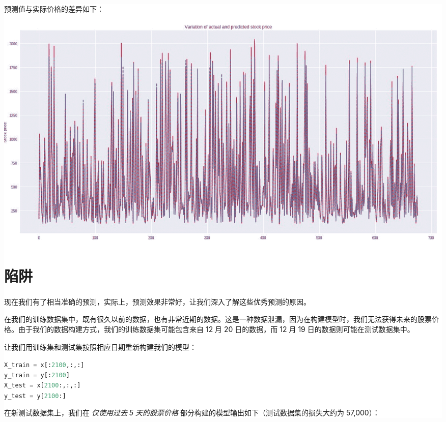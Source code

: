 预测值与实际价格的差异如下：

![](img/a2feff03-73e4-4623-93c1-b925100125da.png)

# 陷阱

现在我们有了相当准确的预测，实际上，预测效果非常好，让我们深入了解这些优秀预测的原因。

在我们的训练数据集中，既有很久以前的数据，也有非常近期的数据。这是一种数据泄漏，因为在构建模型时，我们无法获得未来的股票价格。由于我们的数据构建方式，我们的训练数据集可能包含来自 12 月 20 日的数据，而 12 月 19 日的数据则可能在测试数据集中。

让我们用训练集和测试集按照相应日期重新构建我们的模型：

```py
X_train = x[:2100,:,:]
y_train = y[:2100]
X_test = x[2100:,:,:]
y_test = y[2100:]
```

在新测试数据集上，我们在 *仅使用过去 5 天的股票价格* 部分构建的模型输出如下（测试数据集的损失大约为 57,000）：
